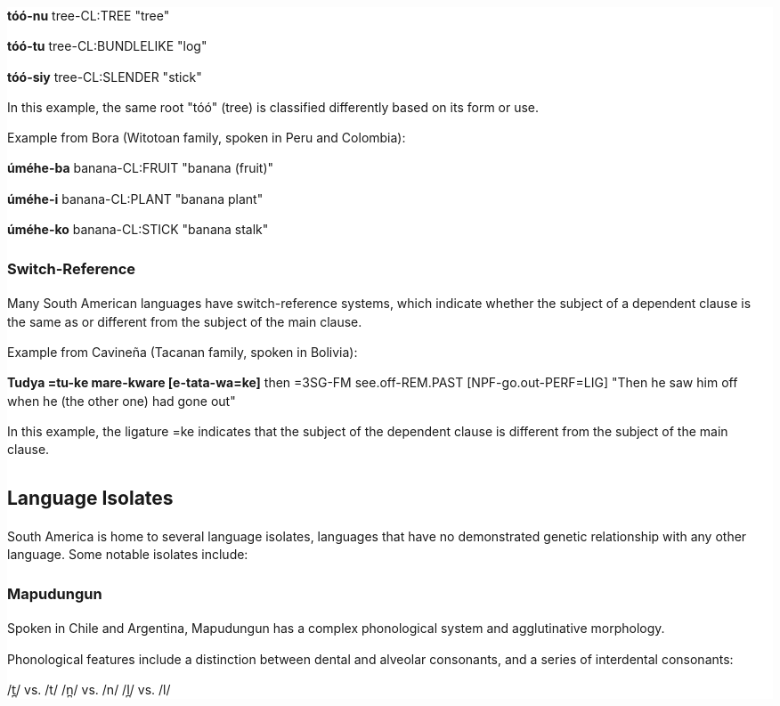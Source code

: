 **tóó-nu** 
tree-CL:TREE
"tree"

**tóó-tu**
tree-CL:BUNDLELIKE
"log"

**tóó-siy**
tree-CL:SLENDER
"stick"

In this example, the same root "tóó" (tree) is classified differently based on its form or use.

Example from Bora (Witotoan family, spoken in Peru and Colombia):

**úméhe-ba**
banana-CL:FRUIT
"banana (fruit)"

**úméhe-i**
banana-CL:PLANT
"banana plant"

**úméhe-ko**
banana-CL:STICK
"banana stalk"

### Switch-Reference

Many South American languages have switch-reference systems, which indicate whether the subject of a dependent clause is the same as or different from the subject of the main clause.

Example from Cavineña (Tacanan family, spoken in Bolivia):

**Tudya =tu-ke mare-kware [e-tata-wa=ke]**
then =3SG-FM see.off-REM.PAST [NPF-go.out-PERF=LIG]
"Then he saw him off when he (the other one) had gone out"

In this example, the ligature =ke indicates that the subject of the dependent clause is different from the subject of the main clause.

## Language Isolates

South America is home to several language isolates, languages that have no demonstrated genetic relationship with any other language. Some notable isolates include:

### Mapudungun

Spoken in Chile and Argentina, Mapudungun has a complex phonological system and agglutinative morphology.

Phonological features include a distinction between dental and alveolar consonants, and a series of interdental consonants:

/t̪/ vs. /t/
/n̪/ vs. /n/
/l̪/ vs. /l/
